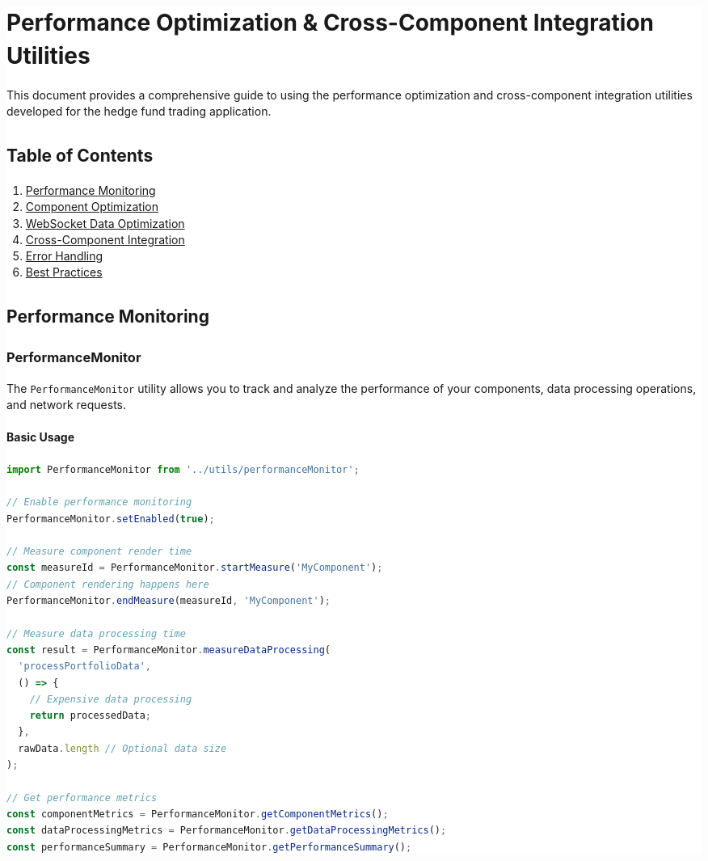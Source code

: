 # Performance Optimization & Cross-Component Integration Utilities

This document provides a comprehensive guide to using the performance optimization and cross-component integration utilities developed for the hedge fund trading application.

## Table of Contents

1. [Performance Monitoring](#performance-monitoring)
2. [Component Optimization](#component-optimization)
3. [WebSocket Data Optimization](#websocket-data-optimization)
4. [Cross-Component Integration](#cross-component-integration)
5. [Error Handling](#error-handling)
6. [Best Practices](#best-practices)

## Performance Monitoring

### PerformanceMonitor

The `PerformanceMonitor` utility allows you to track and analyze the performance of your components, data processing operations, and network requests.

#### Basic Usage

```typescript
import PerformanceMonitor from '../utils/performanceMonitor';

// Enable performance monitoring
PerformanceMonitor.setEnabled(true);

// Measure component render time
const measureId = PerformanceMonitor.startMeasure('MyComponent');
// Component rendering happens here
PerformanceMonitor.endMeasure(measureId, 'MyComponent');

// Measure data processing time
const result = PerformanceMonitor.measureDataProcessing(
  'processPortfolioData',
  () => {
    // Expensive data processing
    return processedData;
  },
  rawData.length // Optional data size
);

// Get performance metrics
const componentMetrics = PerformanceMonitor.getComponentMetrics();
const dataProcessingMetrics = PerformanceMonitor.getDataProcessingMetrics();
const performanceSummary = PerformanceMonitor.getPerformanceSummary();
```
